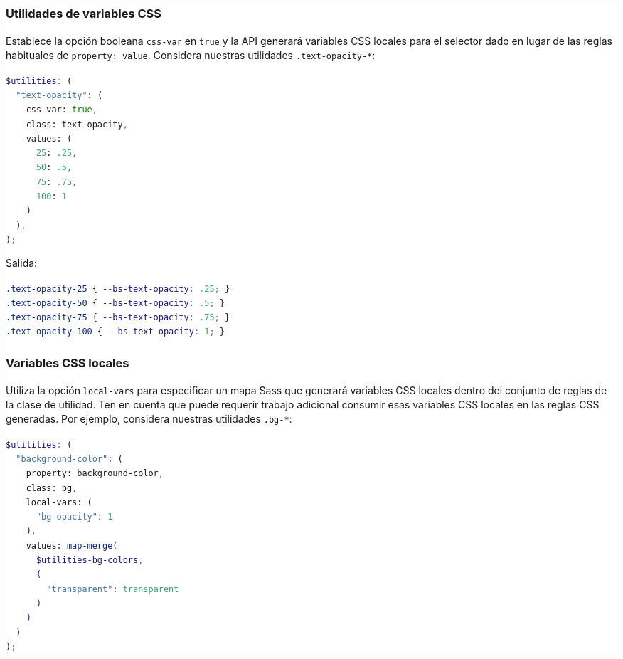 ### Utilidades de variables CSS

Establece la opción booleana `css-var` en `true` y la API generará variables CSS locales para el selector dado en lugar de las reglas habituales de `property: value`. Considera nuestras utilidades `.text-opacity-*`:

```scss
$utilities: (
  "text-opacity": (
    css-var: true,
    class: text-opacity,
    values: (
      25: .25,
      50: .5,
      75: .75,
      100: 1
    )
  ),
);
```

Salida:

```css
.text-opacity-25 { --bs-text-opacity: .25; }
.text-opacity-50 { --bs-text-opacity: .5; }
.text-opacity-75 { --bs-text-opacity: .75; }
.text-opacity-100 { --bs-text-opacity: 1; }
```

### Variables CSS locales

Utiliza la opción `local-vars` para especificar un mapa Sass que generará variables CSS locales dentro del conjunto de reglas de la clase de utilidad. Ten en cuenta que puede requerir trabajo adicional consumir esas variables CSS locales en las reglas CSS generadas. Por ejemplo, considera nuestras utilidades `.bg-*`:

```scss
$utilities: (
  "background-color": (
    property: background-color,
    class: bg,
    local-vars: (
      "bg-opacity": 1
    ),
    values: map-merge(
      $utilities-bg-colors,
      (
        "transparent": transparent
      )
    )
  )
);
```
